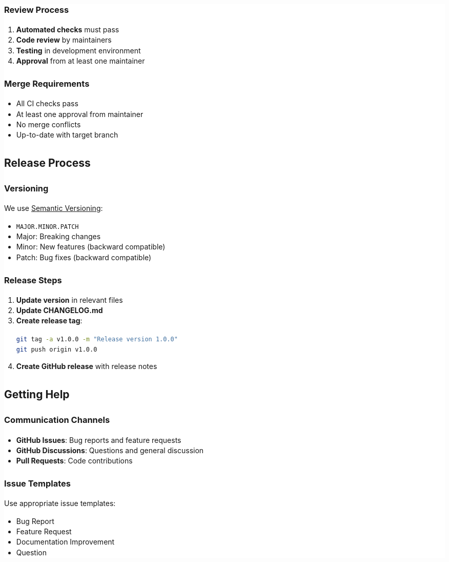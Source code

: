 ### Review Process

1. **Automated checks** must pass
2. **Code review** by maintainers
3. **Testing** in development environment
4. **Approval** from at least one maintainer

### Merge Requirements

- All CI checks pass
- At least one approval from maintainer
- No merge conflicts
- Up-to-date with target branch

## Release Process

### Versioning

We use [Semantic Versioning](https://semver.org/):
- `MAJOR.MINOR.PATCH`
- Major: Breaking changes
- Minor: New features (backward compatible)
- Patch: Bug fixes (backward compatible)

### Release Steps

1. **Update version** in relevant files
2. **Update CHANGELOG.md**
3. **Create release tag**:
   ```bash
   git tag -a v1.0.0 -m "Release version 1.0.0"
   git push origin v1.0.0
   ```
4. **Create GitHub release** with release notes

## Getting Help

### Communication Channels

- **GitHub Issues**: Bug reports and feature requests
- **GitHub Discussions**: Questions and general discussion
- **Pull Requests**: Code contributions

### Issue Templates

Use appropriate issue templates:
- Bug Report
- Feature Request
- Documentation Improvement
- Question
